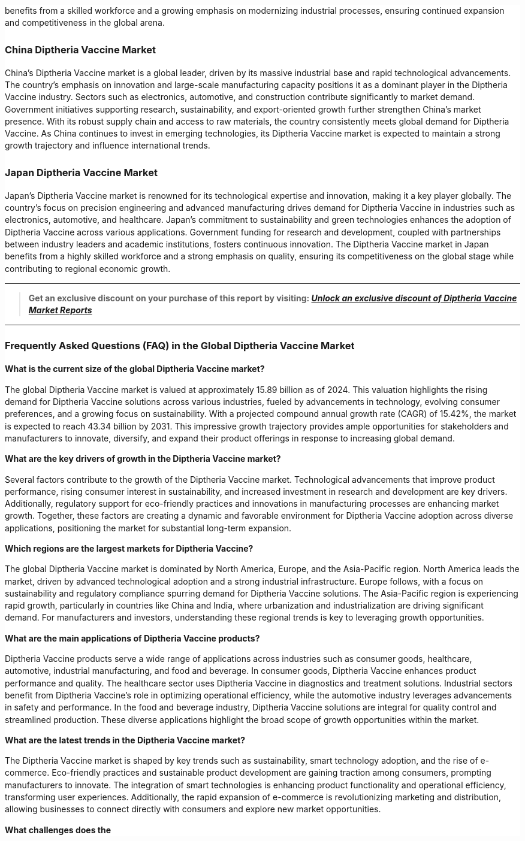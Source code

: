 benefits from a skilled workforce and a growing emphasis on modernizing industrial processes, ensuring continued expansion and competitiveness in the global arena.</p><h3>China Diptheria Vaccine Market</h3><p>China&rsquo;s Diptheria Vaccine market is a global leader, driven by its massive industrial base and rapid technological advancements. The country&rsquo;s emphasis on innovation and large-scale manufacturing capacity positions it as a dominant player in the Diptheria Vaccine industry. Sectors such as electronics, automotive, and construction contribute significantly to market demand. Government initiatives supporting research, sustainability, and export-oriented growth further strengthen China&rsquo;s market presence. With its robust supply chain and access to raw materials, the country consistently meets global demand for Diptheria Vaccine. As China continues to invest in emerging technologies, its Diptheria Vaccine market is expected to maintain a strong growth trajectory and influence international trends.</p><h3>Japan Diptheria Vaccine Market</h3><p>Japan&rsquo;s Diptheria Vaccine market is renowned for its technological expertise and innovation, making it a key player globally. The country&rsquo;s focus on precision engineering and advanced manufacturing drives demand for Diptheria Vaccine in industries such as electronics, automotive, and healthcare. Japan&rsquo;s commitment to sustainability and green technologies enhances the adoption of Diptheria Vaccine across various applications. Government funding for research and development, coupled with partnerships between industry leaders and academic institutions, fosters continuous innovation. The Diptheria Vaccine market in Japan benefits from a highly skilled workforce and a strong emphasis on quality, ensuring its competitiveness on the global stage while contributing to regional economic growth.</p><hr /><blockquote><p><strong>Get an exclusive discount on your purchase of this report by visiting: <em><a href="://marketresearchpulse.com/ask-for-discount/125501?utm_source=Github&amp;utm_medium=0116">Unlock an exclusive discount of Diptheria Vaccine Market Reports</a></em>&nbsp;</strong></p></blockquote><hr /><h3>Frequently Asked Questions (FAQ) in the Global Diptheria Vaccine Market</h3><p><strong>What is the current size of the global Diptheria Vaccine market?</strong></p><p>The global Diptheria Vaccine market is valued at approximately 15.89 billion as of 2024. This valuation highlights the rising demand for Diptheria Vaccine solutions across various industries, fueled by advancements in technology, evolving consumer preferences, and a growing focus on sustainability. With a projected compound annual growth rate (CAGR) of 15.42%, the market is expected to reach 43.34 billion by 2031. This impressive growth trajectory provides ample opportunities for stakeholders and manufacturers to innovate, diversify, and expand their product offerings in response to increasing global demand.</p><p><strong>What are the key drivers of growth in the Diptheria Vaccine market?</strong></p><p>Several factors contribute to the growth of the Diptheria Vaccine market. Technological advancements that improve product performance, rising consumer interest in sustainability, and increased investment in research and development are key drivers. Additionally, regulatory support for eco-friendly practices and innovations in manufacturing processes are enhancing market growth. Together, these factors are creating a dynamic and favorable environment for Diptheria Vaccine adoption across diverse applications, positioning the market for substantial long-term expansion.</p><p><strong>Which regions are the largest markets for Diptheria Vaccine?</strong></p><p>The global Diptheria Vaccine market is dominated by North America, Europe, and the Asia-Pacific region. North America leads the market, driven by advanced technological adoption and a strong industrial infrastructure. Europe follows, with a focus on sustainability and regulatory compliance spurring demand for Diptheria Vaccine solutions. The Asia-Pacific region is experiencing rapid growth, particularly in countries like China and India, where urbanization and industrialization are driving significant demand. For manufacturers and investors, understanding these regional trends is key to leveraging growth opportunities.</p><p><strong>What are the main applications of Diptheria Vaccine products?</strong></p><p>Diptheria Vaccine products serve a wide range of applications across industries such as consumer goods, healthcare, automotive, industrial manufacturing, and food and beverage. In consumer goods, Diptheria Vaccine enhances product performance and quality. The healthcare sector uses Diptheria Vaccine in diagnostics and treatment solutions. Industrial sectors benefit from Diptheria Vaccine&rsquo;s role in optimizing operational efficiency, while the automotive industry leverages advancements in safety and performance. In the food and beverage industry, Diptheria Vaccine solutions are integral for quality control and streamlined production. These diverse applications highlight the broad scope of growth opportunities within the market.</p><p><strong>What are the latest trends in the Diptheria Vaccine market?</strong></p><p>The Diptheria Vaccine market is shaped by key trends such as sustainability, smart technology adoption, and the rise of e-commerce. Eco-friendly practices and sustainable product development are gaining traction among consumers, prompting manufacturers to innovate. The integration of smart technologies is enhancing product functionality and operational efficiency, transforming user experiences. Additionally, the rapid expansion of e-commerce is revolutionizing marketing and distribution, allowing businesses to connect directly with consumers and explore new market opportunities.</p><p><strong>What challenges does the